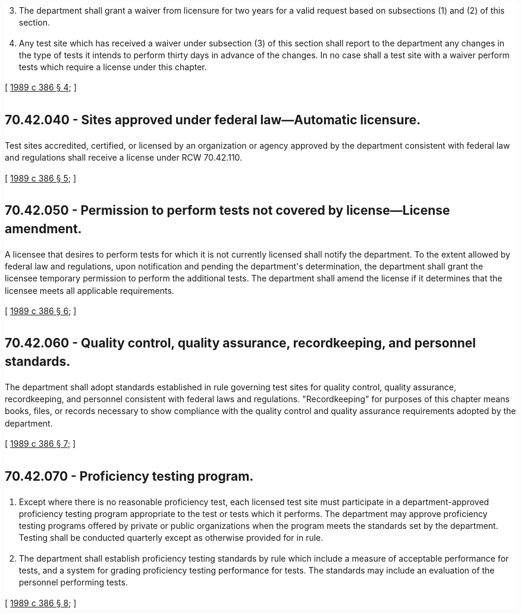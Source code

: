 3. The department shall grant a waiver from licensure for two years for a valid request based on subsections (1) and (2) of this section.

4. Any test site which has received a waiver under subsection (3) of this section shall report to the department any changes in the type of tests it intends to perform thirty days in advance of the changes. In no case shall a test site with a waiver perform tests which require a license under this chapter.

\[ [1989 c 386 § 4](https://leg.wa.gov/CodeReviser/documents/sessionlaw/1989c386.pdf?cite=1989%20c%20386%20§%204); \]

## 70.42.040 - Sites approved under federal law—Automatic licensure.
Test sites accredited, certified, or licensed by an organization or agency approved by the department consistent with federal law and regulations shall receive a license under RCW 70.42.110.

\[ [1989 c 386 § 5](https://leg.wa.gov/CodeReviser/documents/sessionlaw/1989c386.pdf?cite=1989%20c%20386%20§%205); \]

## 70.42.050 - Permission to perform tests not covered by license—License amendment.
A licensee that desires to perform tests for which it is not currently licensed shall notify the department. To the extent allowed by federal law and regulations, upon notification and pending the department's determination, the department shall grant the licensee temporary permission to perform the additional tests. The department shall amend the license if it determines that the licensee meets all applicable requirements.

\[ [1989 c 386 § 6](https://leg.wa.gov/CodeReviser/documents/sessionlaw/1989c386.pdf?cite=1989%20c%20386%20§%206); \]

## 70.42.060 - Quality control, quality assurance, recordkeeping, and personnel standards.
The department shall adopt standards established in rule governing test sites for quality control, quality assurance, recordkeeping, and personnel consistent with federal laws and regulations. "Recordkeeping" for purposes of this chapter means books, files, or records necessary to show compliance with the quality control and quality assurance requirements adopted by the department.

\[ [1989 c 386 § 7](https://leg.wa.gov/CodeReviser/documents/sessionlaw/1989c386.pdf?cite=1989%20c%20386%20§%207); \]

## 70.42.070 - Proficiency testing program.
1. Except where there is no reasonable proficiency test, each licensed test site must participate in a department-approved proficiency testing program appropriate to the test or tests which it performs. The department may approve proficiency testing programs offered by private or public organizations when the program meets the standards set by the department. Testing shall be conducted quarterly except as otherwise provided for in rule.

2. The department shall establish proficiency testing standards by rule which include a measure of acceptable performance for tests, and a system for grading proficiency testing performance for tests. The standards may include an evaluation of the personnel performing tests.

\[ [1989 c 386 § 8](https://leg.wa.gov/CodeReviser/documents/sessionlaw/1989c386.pdf?cite=1989%20c%20386%20§%208); \]
